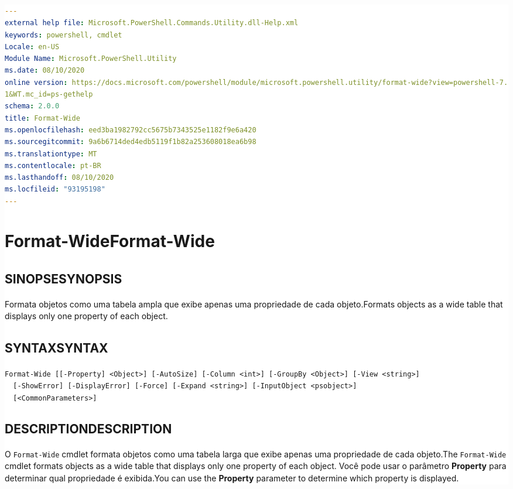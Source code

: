 ```yaml
---
external help file: Microsoft.PowerShell.Commands.Utility.dll-Help.xml
keywords: powershell, cmdlet
Locale: en-US
Module Name: Microsoft.PowerShell.Utility
ms.date: 08/10/2020
online version: https://docs.microsoft.com/powershell/module/microsoft.powershell.utility/format-wide?view=powershell-7.1&WT.mc_id=ps-gethelp
schema: 2.0.0
title: Format-Wide
ms.openlocfilehash: eed3ba1982792cc5675b7343525e1182f9e6a420
ms.sourcegitcommit: 9a6b6714ded4edb5119f1b82a253608018ea6b98
ms.translationtype: MT
ms.contentlocale: pt-BR
ms.lasthandoff: 08/10/2020
ms.locfileid: "93195198"
---
```

# <span data-ttu-id="78fae-103">Format-Wide</span><span class="sxs-lookup"><span data-stu-id="78fae-103">Format-Wide</span></span>

## <span data-ttu-id="78fae-104">SINOPSE</span><span class="sxs-lookup"><span data-stu-id="78fae-104">SYNOPSIS</span></span>
<span data-ttu-id="78fae-105">Formata objetos como uma tabela ampla que exibe apenas uma propriedade de cada objeto.</span><span class="sxs-lookup"><span data-stu-id="78fae-105">Formats objects as a wide table that displays only one property of each object.</span></span>

## <span data-ttu-id="78fae-106">SYNTAX</span><span class="sxs-lookup"><span data-stu-id="78fae-106">SYNTAX</span></span>

```
Format-Wide [[-Property] <Object>] [-AutoSize] [-Column <int>] [-GroupBy <Object>] [-View <string>]
  [-ShowError] [-DisplayError] [-Force] [-Expand <string>] [-InputObject <psobject>]
  [<CommonParameters>]
```

## <span data-ttu-id="78fae-107">DESCRIPTION</span><span class="sxs-lookup"><span data-stu-id="78fae-107">DESCRIPTION</span></span>

<span data-ttu-id="78fae-108">O `Format-Wide` cmdlet formata objetos como uma tabela larga que exibe apenas uma propriedade de cada objeto.</span><span class="sxs-lookup"><span data-stu-id="78fae-108">The `Format-Wide` cmdlet formats objects as a wide table that displays only one property of each object.</span></span> <span data-ttu-id="78fae-109">Você pode usar o parâmetro **Property** para determinar qual propriedade é exibida.</span><span class="sxs-lookup"><span data-stu-id="78fae-109">You can use the **Property** parameter to determine which property is displayed.</span></span>
